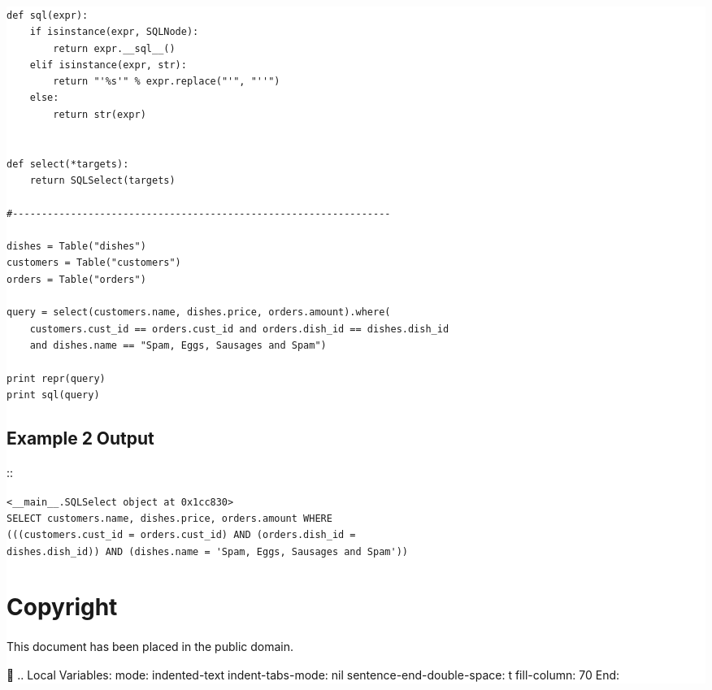 
    def sql(expr):
        if isinstance(expr, SQLNode):
            return expr.__sql__()
        elif isinstance(expr, str):
            return "'%s'" % expr.replace("'", "''")
        else:
            return str(expr)


    def select(*targets):
        return SQLSelect(targets)

    #-----------------------------------------------------------------

    dishes = Table("dishes")
    customers = Table("customers")
    orders = Table("orders")

    query = select(customers.name, dishes.price, orders.amount).where(
        customers.cust_id == orders.cust_id and orders.dish_id == dishes.dish_id
        and dishes.name == "Spam, Eggs, Sausages and Spam")

    print repr(query)
    print sql(query)

Example 2 Output
----------------

::

    <__main__.SQLSelect object at 0x1cc830>
    SELECT customers.name, dishes.price, orders.amount WHERE
    (((customers.cust_id = orders.cust_id) AND (orders.dish_id =
    dishes.dish_id)) AND (dishes.name = 'Spam, Eggs, Sausages and Spam'))

Copyright
=========

This document has been placed in the public domain.

 .. Local Variables: mode: indented-text indent-tabs-mode: nil
sentence-end-double-space: t fill-column: 70 End:
